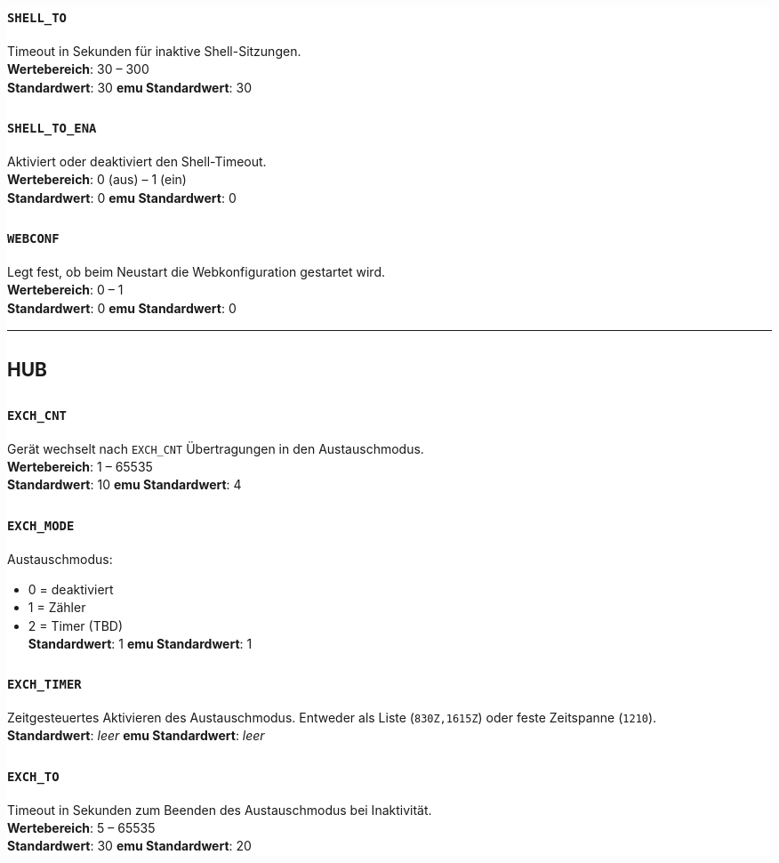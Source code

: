 ### `SHELL_TO`
Timeout in Sekunden für inaktive Shell-Sitzungen.  
**Wertebereich**: 30 – 300  
**Standardwert**: 30
**emu Standardwert**: 30


### `SHELL_TO_ENA`
Aktiviert oder deaktiviert den Shell-Timeout.  
**Wertebereich**: 0 (aus) – 1 (ein)  
**Standardwert**: 0
**emu Standardwert**: 0


### `WEBCONF`
Legt fest, ob beim Neustart die Webkonfiguration gestartet wird.  
**Wertebereich**: 0 – 1  
**Standardwert**: 0
**emu Standardwert**: 0

---

## HUB

### `EXCH_CNT`
Gerät wechselt nach `EXCH_CNT` Übertragungen in den Austauschmodus.  
**Wertebereich**: 1 – 65535  
**Standardwert**: 10
**emu Standardwert**: 4

### `EXCH_MODE`
Austauschmodus:  
- 0 = deaktiviert  
- 1 = Zähler  
- 2 = Timer (TBD)  
**Standardwert**: 1
**emu Standardwert**: 1

### `EXCH_TIMER`
Zeitgesteuertes Aktivieren des Austauschmodus. Entweder als Liste (`830Z,1615Z`) oder feste Zeitspanne (`1210`).  
**Standardwert**: *leer*
**emu Standardwert**: *leer*

### `EXCH_TO`
Timeout in Sekunden zum Beenden des Austauschmodus bei Inaktivität.  
**Wertebereich**: 5 – 65535  
**Standardwert**: 30
**emu Standardwert**: 20
